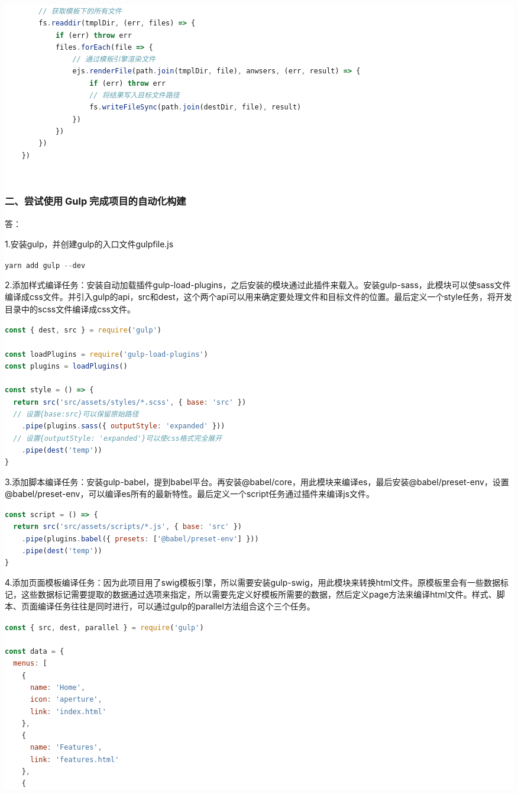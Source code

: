 ``` js
        // 获取模板下的所有文件
        fs.readdir(tmplDir, (err, files) => {
            if (err) throw err
            files.forEach(file => {
                // 通过模板引擎渲染文件
                ejs.renderFile(path.join(tmplDir, file), anwsers, (err, result) => {
                    if (err) throw err
                    // 将结果写入目标文件路径
                    fs.writeFileSync(path.join(destDir, file), result)
                })
            })
        })
    })
``` 
&nbsp;
### 二、尝试使用 Gulp 完成项目的自动化构建
答：

1.安装gulp，并创建gulp的入口文件gulpfile.js
``` js
yarn add gulp --dev
```
2.添加样式编译任务：安装自动加载插件gulp-load-plugins，之后安装的模块通过此插件来载入。安装gulp-sass，此模块可以使sass文件编译成css文件。并引入gulp的api，src和dest，这个两个api可以用来确定要处理文件和目标文件的位置。最后定义一个style任务，将开发目录中的scss文件编译成css文件。
``` js
const { dest, src } = require('gulp')

const loadPlugins = require('gulp-load-plugins')
const plugins = loadPlugins()

const style = () => {
  return src('src/assets/styles/*.scss', { base: 'src' })
  // 设置{base:src}可以保留原始路径
    .pipe(plugins.sass({ outputStyle: 'expanded' }))
  // 设置{outputStyle: 'expanded'}可以使css格式完全展开
    .pipe(dest('temp'))
}
```
3.添加脚本编译任务：安装gulp-babel，提到babel平台。再安装@babel/core，用此模块来编译es，最后安装@babel/preset-env，设置@babel/preset-env，可以编译es所有的最新特性。最后定义一个script任务通过插件来编译js文件。
``` js
const script = () => {
  return src('src/assets/scripts/*.js', { base: 'src' })
    .pipe(plugins.babel({ presets: ['@babel/preset-env'] }))
    .pipe(dest('temp'))
}
```
4.添加页面模板编译任务：因为此项目用了swig模板引擎，所以需要安装gulp-swig，用此模块来转换html文件。原模板里会有一些数据标记，这些数据标记需要提取的数据通过选项来指定，所以需要先定义好模板所需要的数据，然后定义page方法来编译html文件。样式、脚本、页面编译任务往往是同时进行，可以通过gulp的parallel方法组合这个三个任务。
``` js
const { src, dest, parallel } = require('gulp')

const data = {
  menus: [
    {
      name: 'Home',
      icon: 'aperture',
      link: 'index.html'
    },
    {
      name: 'Features',
      link: 'features.html'
    },
    {
```
